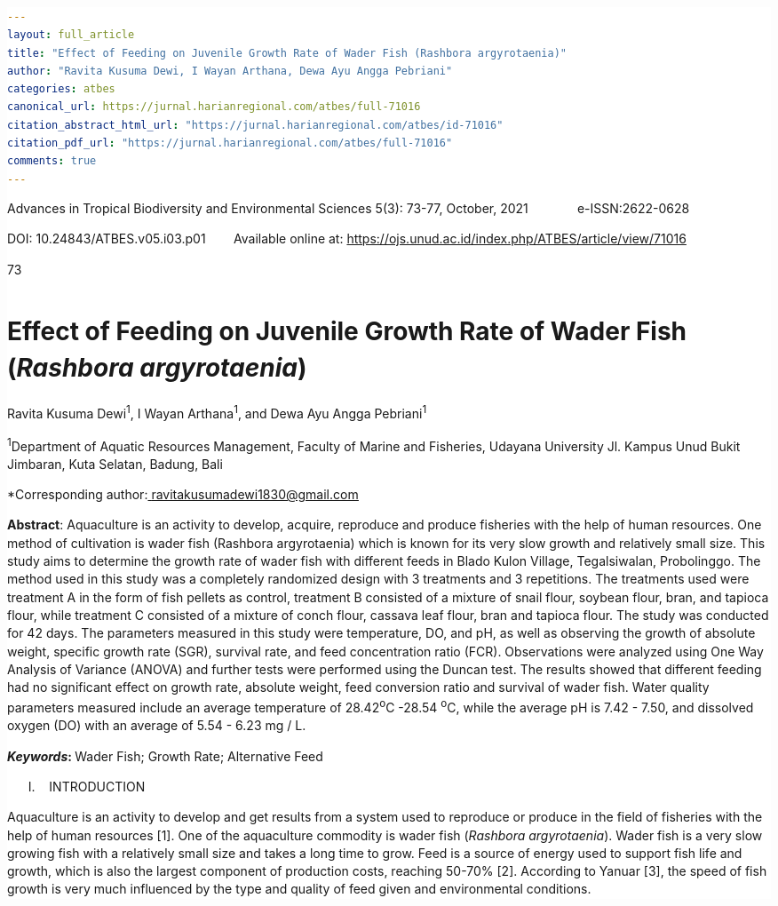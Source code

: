```yaml
---
layout: full_article
title: "Effect of Feeding on Juvenile Growth Rate of Wader Fish (Rashbora argyrotaenia)"
author: "Ravita Kusuma Dewi, I Wayan Arthana, Dewa Ayu Angga Pebriani"
categories: atbes
canonical_url: https://jurnal.harianregional.com/atbes/full-71016 
citation_abstract_html_url: "https://jurnal.harianregional.com/atbes/id-71016"
citation_pdf_url: "https://jurnal.harianregional.com/atbes/full-71016"  
comments: true
---
```


<p><span class="font4">Advances in Tropical Biodiversity and Environmental Sciences 5(3): 73-77, October, 2021 &nbsp;&nbsp;&nbsp;&nbsp;&nbsp;&nbsp;&nbsp;&nbsp;&nbsp;&nbsp;&nbsp;&nbsp;&nbsp;e-ISSN:2622-0628</span></p>
<p><span class="font4">DOI: 10.24843/ATBES.v05.i03.p01 &nbsp;&nbsp;&nbsp;&nbsp;&nbsp;&nbsp;&nbsp;Available online at: </span><a href="https://ojs.unud.ac.id/index.php/ATBES/article/view/71016"><span class="font4">https://ojs.unud.ac.id/index.php/ATBES/article/view/71016</span></a></p>
<p><span class="font4">73</span></p><a name="caption1"></a>
<h1><a name="bookmark0"></a><span class="font6"><a name="bookmark1"></a>Effect of Feeding on Juvenile Growth Rate of Wader Fish (</span><span class="font6" style="font-style:italic;">Rashbora argyrotaenia</span><span class="font6">)</span></h1>
<p><span class="font5">Ravita Kusuma Dewi<sup>1</sup>, I Wayan Arthana<sup>1</sup>, and Dewa Ayu Angga Pebriani<sup>1</sup></span></p>
<p><span class="font4"><sup>1</sup>Department of Aquatic Resources Management, Faculty of Marine and Fisheries, Udayana University Jl. Kampus Unud Bukit Jimbaran, Kuta Selatan, Badung, Bali</span></p>
<p><span class="font4">*Corresponding author:</span><a href="mailto:ravitakusumadewi1830@gmail.com"><span class="font4"> </span><span class="font4" style="text-decoration:underline;">ravitakusumadewi1830@gmail.com</span></a></p>
<p><span class="font4" style="font-weight:bold;">Abstract</span><span class="font4">: Aquaculture is an activity to develop, acquire, reproduce and produce fisheries with the help of human resources. One method of cultivation is wader fish (Rashbora argyrotaenia) which is known for its very slow growth and relatively small size. This study aims to determine the growth rate of wader fish with different feeds in Blado Kulon Village, Tegalsiwalan, Probolinggo. The method used in this study was a completely randomized design with 3 treatments and 3 repetitions. The treatments used were treatment A in the form of fish pellets as control, treatment B consisted of a mixture of snail flour, soybean flour, bran, and tapioca flour, while treatment C consisted of a mixture of conch flour, cassava leaf flour, bran and tapioca flour. The study was conducted for 42 days. The parameters measured in this study were temperature, DO, and pH, as well as observing the growth of absolute weight, specific growth rate (SGR), survival rate, and feed concentration ratio (FCR). Observations were analyzed using One Way Analysis of Variance (ANOVA) and further tests were performed using the Duncan test. The results showed that different feeding had no significant effect on growth rate, absolute weight, feed conversion ratio and survival of wader fish. Water quality parameters measured include an average temperature of 28.42<sup>o</sup>C -28.54 <sup>o</sup>C, while the average pH is 7.42 - 7.50, and dissolved oxygen (DO) with an average of 5.54 - 6.23 mg / L.</span></p>
<p><span class="font4" style="font-weight:bold;font-style:italic;">Keywords</span><span class="font4" style="font-weight:bold;">: </span><span class="font4">Wader Fish; Growth Rate; Alternative Feed</span></p>
<ul style="list-style:none;"><li>
<p><span class="font4">I. &nbsp;&nbsp;&nbsp;INTRODUCTION</span></p></li></ul>
<p><span class="font4">Aquaculture is an activity to develop and get results from a system used to reproduce or produce in the field of fisheries with the help of human resources [1]. One of the aquaculture commodity is wader fish (</span><span class="font4" style="font-style:italic;">Rashbora argyrotaenia</span><span class="font4">). Wader fish is a very slow growing fish with a relatively small size and takes a long time to grow. Feed is a source of energy used to support fish life and growth, which is also the largest component of production costs, reaching 50-70% [2]. According to Yanuar [3], the speed of fish growth is very much influenced by the type and quality of feed given and environmental conditions.</span></p>